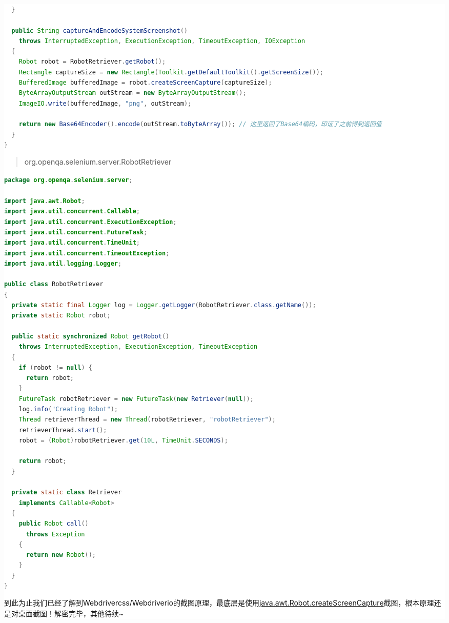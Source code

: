 ```Java
  }

  public String captureAndEncodeSystemScreenshot()
    throws InterruptedException, ExecutionException, TimeoutException, IOException
  {
    Robot robot = RobotRetriever.getRobot();
    Rectangle captureSize = new Rectangle(Toolkit.getDefaultToolkit().getScreenSize());
    BufferedImage bufferedImage = robot.createScreenCapture(captureSize);
    ByteArrayOutputStream outStream = new ByteArrayOutputStream();
    ImageIO.write(bufferedImage, "png", outStream);

    return new Base64Encoder().encode(outStream.toByteArray()); // 这里返回了Base64编码，印证了之前得到返回值
  }
}
```

> org.openqa.selenium.server.RobotRetriever

```Java
package org.openqa.selenium.server;

import java.awt.Robot;
import java.util.concurrent.Callable;
import java.util.concurrent.ExecutionException;
import java.util.concurrent.FutureTask;
import java.util.concurrent.TimeUnit;
import java.util.concurrent.TimeoutException;
import java.util.logging.Logger;

public class RobotRetriever
{
  private static final Logger log = Logger.getLogger(RobotRetriever.class.getName());
  private static Robot robot;

  public static synchronized Robot getRobot()
    throws InterruptedException, ExecutionException, TimeoutException
  {
    if (robot != null) {
      return robot;
    }
    FutureTask robotRetriever = new FutureTask(new Retriever(null));
    log.info("Creating Robot");
    Thread retrieverThread = new Thread(robotRetriever, "robotRetriever");
    retrieverThread.start();
    robot = (Robot)robotRetriever.get(10L, TimeUnit.SECONDS);

    return robot;
  }

  private static class Retriever
    implements Callable<Robot>
  {
    public Robot call()
      throws Exception
    {
      return new Robot();
    }
  }
}
```

到此为止我们已经了解到Webdrivercss/Webdriverio的截图原理，最底层是使用[java.awt.Robot.createScreenCapture](http://docs.oracle.com/javase/7/docs/api/java/awt/Robot.html#createScreenCapture(java.awt.Rectangle))截图，根本原理还是对桌面截图！解密完毕，其他待续~